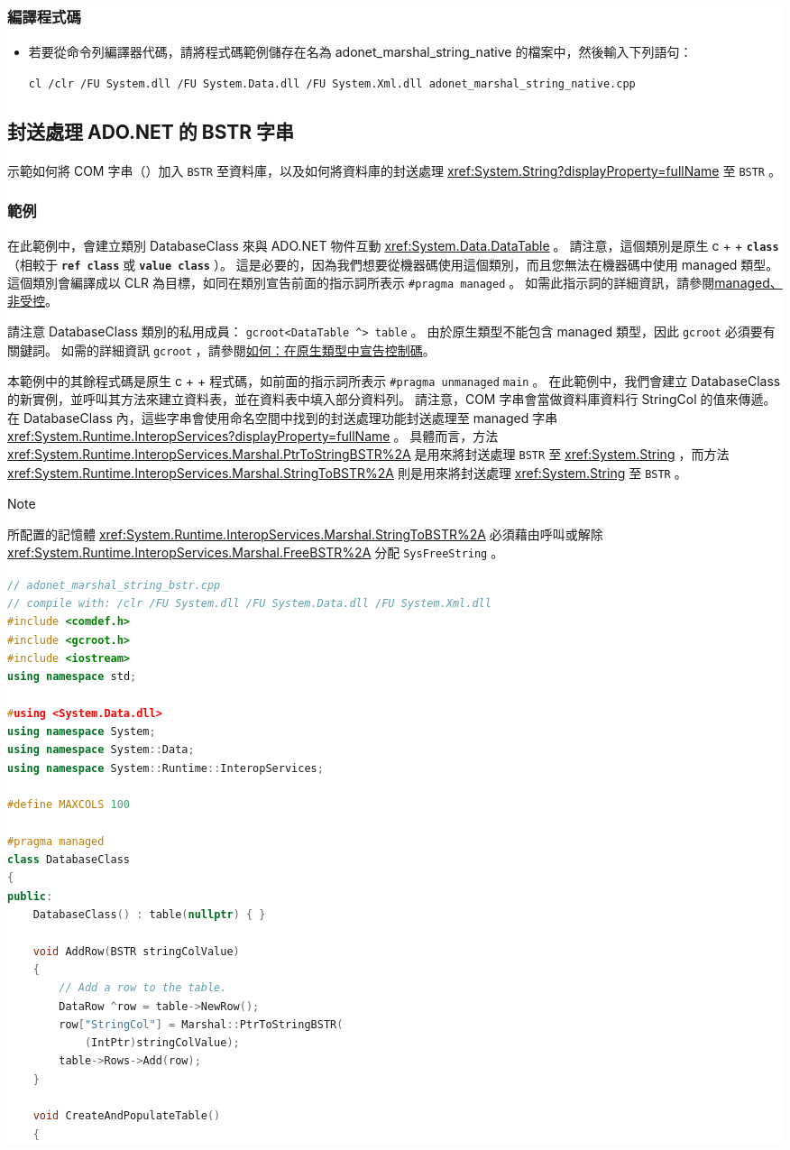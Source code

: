 ### <a name="compiling-the-code"></a>編譯程式碼

- 若要從命令列編譯器代碼，請將程式碼範例儲存在名為 adonet_marshal_string_native 的檔案中，然後輸入下列語句：

    ```
    cl /clr /FU System.dll /FU System.Data.dll /FU System.Xml.dll adonet_marshal_string_native.cpp
    ```

## <a name="marshal-bstr-strings-for-adonet"></a><a name="marshal_bstr"></a>封送處理 ADO.NET 的 BSTR 字串

示範如何將 COM 字串（）加入 `BSTR` 至資料庫，以及如何將資料庫的封送處理 <xref:System.String?displayProperty=fullName> 至 `BSTR` 。

### <a name="example"></a>範例

在此範例中，會建立類別 DatabaseClass 來與 ADO.NET 物件互動 <xref:System.Data.DataTable> 。 請注意，這個類別是原生 c + + **`class`** （相較于 **`ref class`** 或 **`value class`** ）。 這是必要的，因為我們想要從機器碼使用這個類別，而且您無法在機器碼中使用 managed 類型。 這個類別會編譯成以 CLR 為目標，如同在類別宣告前面的指示詞所表示 `#pragma managed` 。 如需此指示詞的詳細資訊，請參閱[managed、非受控](../preprocessor/managed-unmanaged.md)。

請注意 DatabaseClass 類別的私用成員： `gcroot<DataTable ^> table` 。 由於原生類型不能包含 managed 類型，因此 `gcroot` 必須要有關鍵詞。 如需的詳細資訊 `gcroot` ，請參閱[如何：在原生類型中宣告控制碼](../dotnet/how-to-declare-handles-in-native-types.md)。

本範例中的其餘程式碼是原生 c + + 程式碼，如前面的指示詞所表示 `#pragma unmanaged` `main` 。 在此範例中，我們會建立 DatabaseClass 的新實例，並呼叫其方法來建立資料表，並在資料表中填入部分資料列。 請注意，COM 字串會當做資料庫資料行 StringCol 的值來傳遞。 在 DatabaseClass 內，這些字串會使用命名空間中找到的封送處理功能封送處理至 managed 字串 <xref:System.Runtime.InteropServices?displayProperty=fullName> 。 具體而言，方法 <xref:System.Runtime.InteropServices.Marshal.PtrToStringBSTR%2A> 是用來將封送處理 `BSTR` 至 <xref:System.String> ，而方法 <xref:System.Runtime.InteropServices.Marshal.StringToBSTR%2A> 則是用來將封送處理 <xref:System.String> 至 `BSTR` 。

> [!NOTE]
> 所配置的記憶體 <xref:System.Runtime.InteropServices.Marshal.StringToBSTR%2A> 必須藉由呼叫或解除 <xref:System.Runtime.InteropServices.Marshal.FreeBSTR%2A> 分配 `SysFreeString` 。

``` cpp
// adonet_marshal_string_bstr.cpp
// compile with: /clr /FU System.dll /FU System.Data.dll /FU System.Xml.dll
#include <comdef.h>
#include <gcroot.h>
#include <iostream>
using namespace std;

#using <System.Data.dll>
using namespace System;
using namespace System::Data;
using namespace System::Runtime::InteropServices;

#define MAXCOLS 100

#pragma managed
class DatabaseClass
{
public:
    DatabaseClass() : table(nullptr) { }

    void AddRow(BSTR stringColValue)
    {
        // Add a row to the table.
        DataRow ^row = table->NewRow();
        row["StringCol"] = Marshal::PtrToStringBSTR(
            (IntPtr)stringColValue);
        table->Rows->Add(row);
    }

    void CreateAndPopulateTable()
    {
```